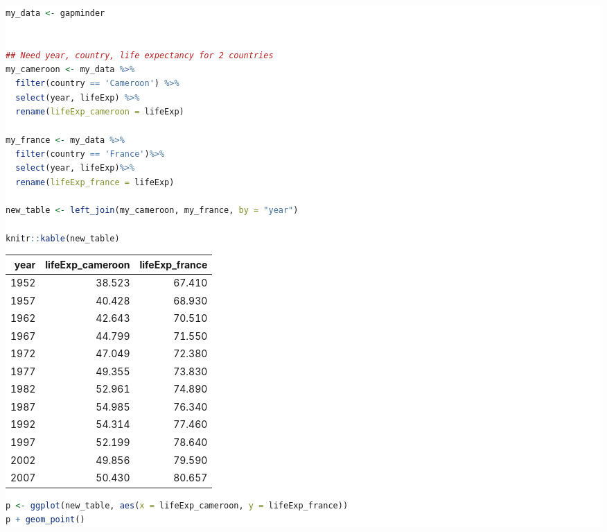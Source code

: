 ``` r
my_data <- gapminder


## Need year, country, life expectancy for 2 countries
my_cameroon <- my_data %>% 
  filter(country == 'Cameroon') %>% 
  select(year, lifeExp) %>% 
  rename(lifeExp_cameroon = lifeExp)
  
my_france <- my_data %>% 
  filter(country == 'France')%>% 
  select(year, lifeExp)%>% 
  rename(lifeExp_france = lifeExp)

new_table <- left_join(my_cameroon, my_france, by = "year")

knitr::kable(new_table)
```

|  year|  lifeExp\_cameroon|  lifeExp\_france|
|-----:|------------------:|----------------:|
|  1952|             38.523|           67.410|
|  1957|             40.428|           68.930|
|  1962|             42.643|           70.510|
|  1967|             44.799|           71.550|
|  1972|             47.049|           72.380|
|  1977|             49.355|           73.830|
|  1982|             52.961|           74.890|
|  1987|             54.985|           76.340|
|  1992|             54.314|           77.460|
|  1997|             52.199|           78.640|
|  2002|             49.856|           79.590|
|  2007|             50.430|           80.657|

``` r
p <- ggplot(new_table, aes(x = lifeExp_cameroon, y = lifeExp_france))
p + geom_point()
```

